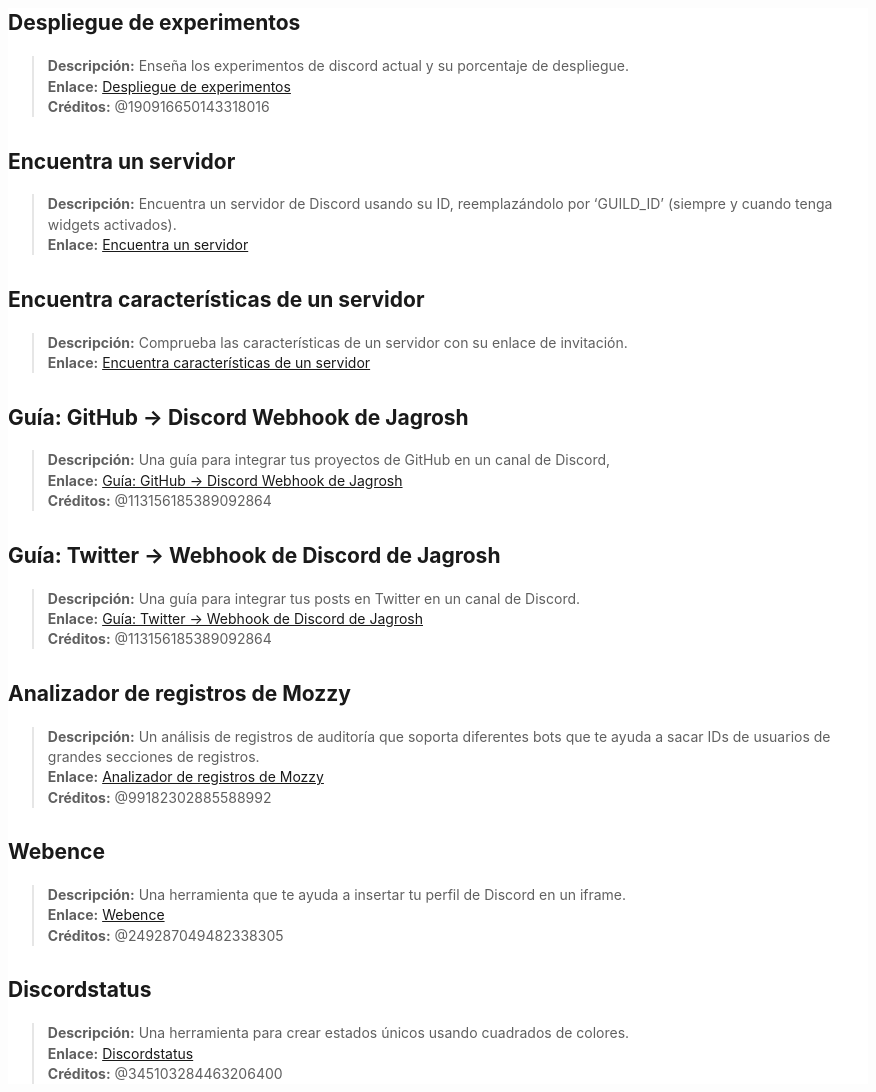## Despliegue de experimentos

> **Descripción:** Enseña los experimentos de discord actual y su porcentaje de despliegue.   <br/>
**Enlace:** [Despliegue de experimentos](https://rollouts.advaith.io/)   <br/>
**Créditos:** @190916650143318016

## Encuentra un servidor

> **Descripción:** Encuentra un servidor de Discord usando su ID, reemplazándolo por ‘GUILD_ID’ (siempre y cuando tenga widgets activados).   <br/>
**Enlace:** [Encuentra un servidor](https://canary.discord.com/api/guilds/GUILD_ID/widget.json)

## Encuentra características de un servidor

> **Descripción:** Comprueba las características de un servidor con su enlace de invitación.   <br/>
**Enlace:** [Encuentra características de un servidor](https://discord.com/api/invite/[invitecode])

## Guía: GitHub -> Discord Webhook de Jagrosh

> **Descripción:** Una guía para integrar tus proyectos de GitHub en un canal de Discord,    <br/>
**Enlace:** [Guía: GitHub -> Discord Webhook de Jagrosh](https://gist.github.com/jagrosh/5b1761213e33fc5b54ec7f6379034a22)   <br/>
**Créditos:** @113156185389092864

## Guía: Twitter -> Webhook de Discord de Jagrosh

> **Descripción:** Una guía para integrar tus posts en Twitter en un canal de Discord.    <br/>
**Enlace:** [Guía: Twitter -> Webhook de Discord de Jagrosh](https://gist.github.com/jagrosh/7606268fc9f1d3e90ce9efc79294f960)  <br/>
**Créditos:** @113156185389092864

## Analizador de registros de Mozzy

> **Descripción:** Un análisis de registros de auditoría que soporta diferentes bots que te ayuda a sacar IDs de usuarios de grandes secciones de registros.   <br/>
**Enlace:** [Analizador de registros de Mozzy](https://logsorter.net/)   <br/>
**Créditos:** @99182302885588992

## Webence

> **Descripción:** Una herramienta que te ayuda a insertar tu perfil de Discord en un iframe.   <br/>
**Enlace:** [Webence](https://panleyent.com/webence/)   <br/>
**Créditos:**  @249287049482338305

## Discordstatus

> **Descripción:** Una herramienta para crear estados únicos usando cuadrados de colores.  <br/>
**Enlace:** [Discordstatus](https://warze.org/discordstatus)  <br/>
**Créditos:** @345103284463206400
